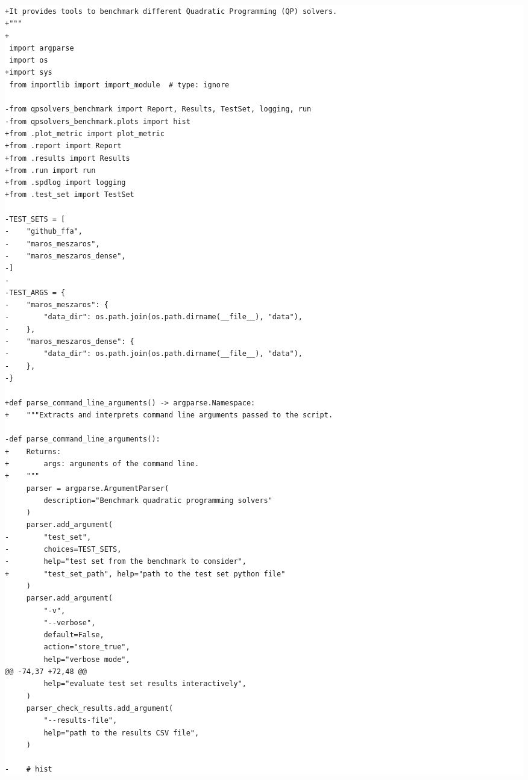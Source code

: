 ```
+It provides tools to benchmark different Quadratic Programming (QP) solvers.
+"""
+
 import argparse
 import os
+import sys
 from importlib import import_module  # type: ignore
 
-from qpsolvers_benchmark import Report, Results, TestSet, logging, run
-from qpsolvers_benchmark.plots import hist
+from .plot_metric import plot_metric
+from .report import Report
+from .results import Results
+from .run import run
+from .spdlog import logging
+from .test_set import TestSet
 
-TEST_SETS = [
-    "github_ffa",
-    "maros_meszaros",
-    "maros_meszaros_dense",
-]
-
-TEST_ARGS = {
-    "maros_meszaros": {
-        "data_dir": os.path.join(os.path.dirname(__file__), "data"),
-    },
-    "maros_meszaros_dense": {
-        "data_dir": os.path.join(os.path.dirname(__file__), "data"),
-    },
-}
 
+def parse_command_line_arguments() -> argparse.Namespace:
+    """Extracts and interprets command line arguments passed to the script.
 
-def parse_command_line_arguments():
+    Returns:
+        args: arguments of the command line.
+    """
     parser = argparse.ArgumentParser(
         description="Benchmark quadratic programming solvers"
     )
     parser.add_argument(
-        "test_set",
-        choices=TEST_SETS,
-        help="test set from the benchmark to consider",
+        "test_set_path", help="path to the test set python file"
     )
     parser.add_argument(
         "-v",
         "--verbose",
         default=False,
         action="store_true",
         help="verbose mode",
@@ -74,37 +72,48 @@
         help="evaluate test set results interactively",
     )
     parser_check_results.add_argument(
         "--results-file",
         help="path to the results CSV file",
     )
 
-    # hist
```